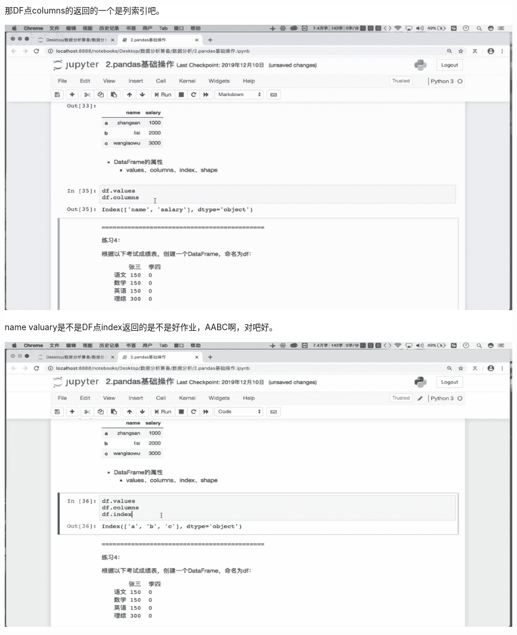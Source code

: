 那DF点columns的返回的一个是列索引吧。

![](img/7748945b1156f72c7e698a9e4536111e_40.png)

name valuary是不是DF点index返回的是不是好作业，AABC啊，对吧好。

![](img/7748945b1156f72c7e698a9e4536111e_42.png)
